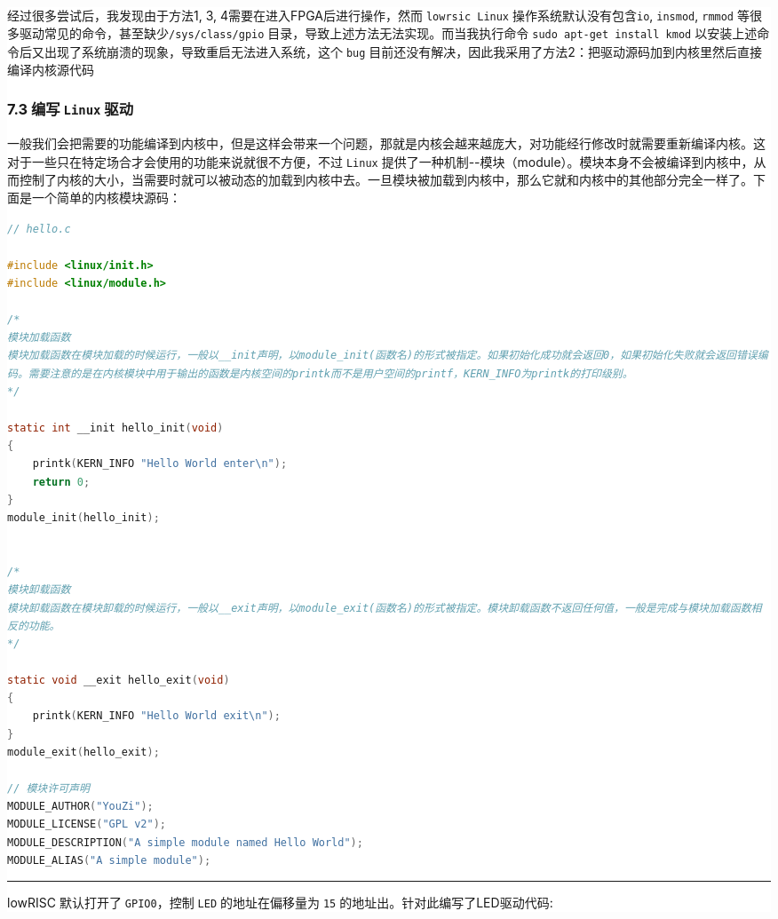 经过很多尝试后，我发现由于方法1, 3, 4需要在进入FPGA后进行操作，然而 `lowrsic Linux` 操作系统默认没有包含`io`, `insmod`, `rmmod` 等很多驱动常见的命令，甚至缺少`/sys/class/gpio` 目录，导致上述方法无法实现。而当我执行命令 `sudo apt-get install kmod` 以安装上述命令后又出现了系统崩溃的现象，导致重启无法进入系统，这个 `bug` 目前还没有解决，因此我采用了方法2：把驱动源码加到内核里然后直接编译内核源代码



### 7.3 编写 `Linux` 驱动

一般我们会把需要的功能编译到内核中，但是这样会带来一个问题，那就是内核会越来越庞大，对功能经行修改时就需要重新编译内核。这对于一些只在特定场合才会使用的功能来说就很不方便，不过 `Linux` 提供了一种机制--模块（module）。模块本身不会被编译到内核中，从而控制了内核的大小，当需要时就可以被动态的加载到内核中去。一旦模块被加载到内核中，那么它就和内核中的其他部分完全一样了。下面是一个简单的内核模块源码：

```c
// hello.c

#include <linux/init.h>
#include <linux/module.h>

/*
模块加载函数
模块加载函数在模块加载的时候运行，一般以__init声明，以module_init(函数名)的形式被指定。如果初始化成功就会返回0，如果初始化失败就会返回错误编码。需要注意的是在内核模块中用于输出的函数是内核空间的printk而不是用户空间的printf，KERN_INFO为printk的打印级别。
*/

static int __init hello_init(void)
{
    printk(KERN_INFO "Hello World enter\n");
    return 0;
}
module_init(hello_init);


/*
模块卸载函数
模块卸载函数在模块卸载的时候运行，一般以__exit声明，以module_exit(函数名)的形式被指定。模块卸载函数不返回任何值，一般是完成与模块加载函数相反的功能。
*/

static void __exit hello_exit(void)
{
    printk(KERN_INFO "Hello World exit\n");
}
module_exit(hello_exit);

// 模块许可声明
MODULE_AUTHOR("YouZi");
MODULE_LICENSE("GPL v2");
MODULE_DESCRIPTION("A simple module named Hello World");
MODULE_ALIAS("A simple module");
```

---

lowRISC 默认打开了 `GPIO0`，控制 `LED` 的地址在偏移量为 `15` 的地址出。针对此编写了LED驱动代码:
